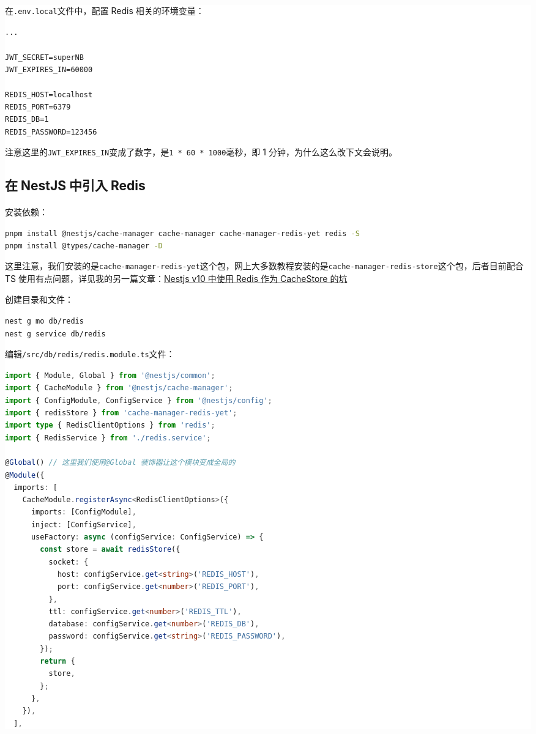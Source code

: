 在`.env.local`文件中，配置 Redis 相关的环境变量：

```
...

JWT_SECRET=superNB
JWT_EXPIRES_IN=60000   

REDIS_HOST=localhost
REDIS_PORT=6379
REDIS_DB=1
REDIS_PASSWORD=123456
```

注意这里的`JWT_EXPIRES_IN`变成了数字，是`1 * 60 * 1000`毫秒，即 1 分钟，为什么这么改下文会说明。

## 在 NestJS 中引入 Redis

安装依赖：

```bash
pnpm install @nestjs/cache-manager cache-manager cache-manager-redis-yet redis -S
pnpm install @types/cache-manager -D
```

这里注意，我们安装的是`cache-manager-redis-yet`这个包，网上大多数教程安装的是`cache-manager-redis-store`这个包，后者目前配合 TS 使用有点问题，详见我的另一篇文章：[Nestjs v10 中使用 Redis 作为 CacheStore 的坑](https://bald3r.wang/2023/06/28/Nestjs-v10-%E4%B8%AD%E4%BD%BF%E7%94%A8-Redis-%E4%BD%9C%E4%B8%BA-CacheStore-%E7%9A%84%E5%9D%91/)

创建目录和文件：

```bash
nest g mo db/redis
nest g service db/redis
```

编辑`/src/db/redis/redis.module.ts`文件：

```ts
import { Module, Global } from '@nestjs/common';
import { CacheModule } from '@nestjs/cache-manager';
import { ConfigModule, ConfigService } from '@nestjs/config';
import { redisStore } from 'cache-manager-redis-yet';
import type { RedisClientOptions } from 'redis';
import { RedisService } from './redis.service';

@Global() // 这里我们使用@Global 装饰器让这个模块变成全局的
@Module({
  imports: [
    CacheModule.registerAsync<RedisClientOptions>({
      imports: [ConfigModule],
      inject: [ConfigService],
      useFactory: async (configService: ConfigService) => {
        const store = await redisStore({
          socket: {
            host: configService.get<string>('REDIS_HOST'),
            port: configService.get<number>('REDIS_PORT'),
          },
          ttl: configService.get<number>('REDIS_TTL'),
          database: configService.get<number>('REDIS_DB'),
          password: configService.get<string>('REDIS_PASSWORD'),
        });
        return {
          store,
        };
      },
    }),
  ],
```